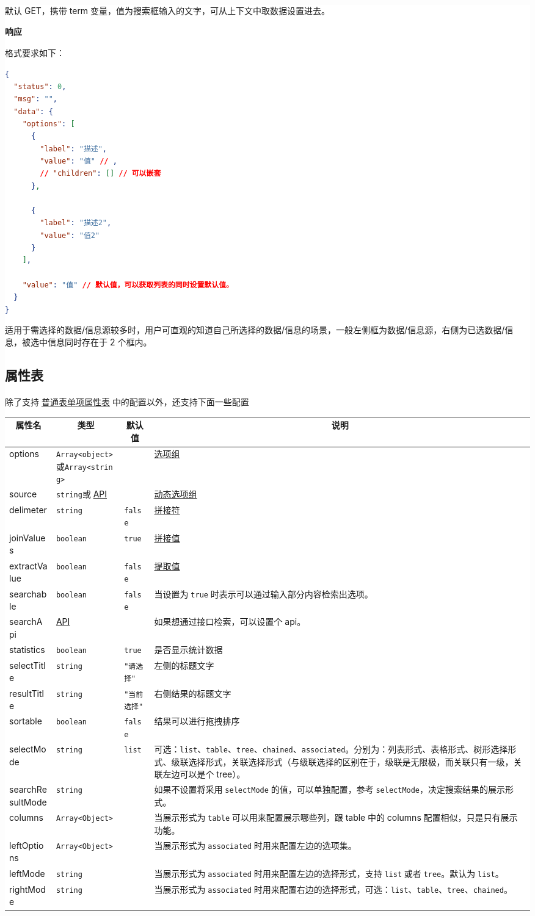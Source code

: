 默认 GET，携带 term 变量，值为搜索框输入的文字，可从上下文中取数据设置进去。

**响应**

格式要求如下：

```json
{
  "status": 0,
  "msg": "",
  "data": {
    "options": [
      {
        "label": "描述",
        "value": "值" // ,
        // "children": [] // 可以嵌套
      },

      {
        "label": "描述2",
        "value": "值2"
      }
    ],

    "value": "值" // 默认值，可以获取列表的同时设置默认值。
  }
}
```

适用于需选择的数据/信息源较多时，用户可直观的知道自己所选择的数据/信息的场景，一般左侧框为数据/信息源，右侧为已选数据/信息，被选中信息同时存在于 2 个框内。

## 属性表

除了支持 [普通表单项属性表](./formitem#%E5%B1%9E%E6%80%A7%E8%A1%A8) 中的配置以外，还支持下面一些配置

| 属性名           | 类型                                      | 默认值       | 说明                                                                                                                                                                                                        |
| ---------------- | ----------------------------------------- | ------------ | ----------------------------------------------------------------------------------------------------------------------------------------------------------------------------------------------------------- |
| options          | `Array<object>`或`Array<string>`          |              | [选项组](./options#%E9%9D%99%E6%80%81%E9%80%89%E9%A1%B9%E7%BB%84-options)                                                                                                                                   |
| source           | `string`或 [API](../../../docs/types/api) |              | [动态选项组](./options#%E5%8A%A8%E6%80%81%E9%80%89%E9%A1%B9%E7%BB%84-source)                                                                                                                                |
| delimeter        | `string`                                  | `false`      | [拼接符](./options#%E6%8B%BC%E6%8E%A5%E7%AC%A6-delimiter)                                                                                                                                                   |
| joinValues       | `boolean`                                 | `true`       | [拼接值](./options#%E6%8B%BC%E6%8E%A5%E5%80%BC-joinvalues)                                                                                                                                                  |
| extractValue     | `boolean`                                 | `false`      | [提取值](./options#%E6%8F%90%E5%8F%96%E5%A4%9A%E9%80%89%E5%80%BC-extractvalue)                                                                                                                              |
| searchable       | `boolean`                                 | `false`      | 当设置为 `true` 时表示可以通过输入部分内容检索出选项。                                                                                                                                                      |
| searchApi        | [API](../../../docs/types/api)            |              | 如果想通过接口检索，可以设置个 api。                                                                                                                                                                        |
| statistics       | `boolean`                                 | `true`       | 是否显示统计数据                                                                                                                                                                                            |
| selectTitle      | `string`                                  | `"请选择"`   | 左侧的标题文字                                                                                                                                                                                              |
| resultTitle      | `string`                                  | `"当前选择"` | 右侧结果的标题文字                                                                                                                                                                                          |
| sortable         | `boolean`                                 | `false`      | 结果可以进行拖拽排序                                                                                                                                                                                        |
| selectMode       | `string`                                  | `list`       | 可选：`list`、`table`、`tree`、`chained`、`associated`。分别为：列表形式、表格形式、树形选择形式、级联选择形式，关联选择形式（与级联选择的区别在于，级联是无限极，而关联只有一级，关联左边可以是个 tree）。 |
| searchResultMode | `string`                                  |              | 如果不设置将采用 `selectMode` 的值，可以单独配置，参考 `selectMode`，决定搜索结果的展示形式。                                                                                                               |
| columns          | `Array<Object>`                           |              | 当展示形式为 `table` 可以用来配置展示哪些列，跟 table 中的 columns 配置相似，只是只有展示功能。                                                                                                             |
| leftOptions      | `Array<Object>`                           |              | 当展示形式为 `associated` 时用来配置左边的选项集。                                                                                                                                                          |
| leftMode         | `string`                                  |              | 当展示形式为 `associated` 时用来配置左边的选择形式，支持 `list` 或者 `tree`。默认为 `list`。                                                                                                                |
| rightMode        | `string`                                  |              | 当展示形式为 `associated` 时用来配置右边的选择形式，可选：`list`、`table`、`tree`、`chained`。                                                                                                              |
